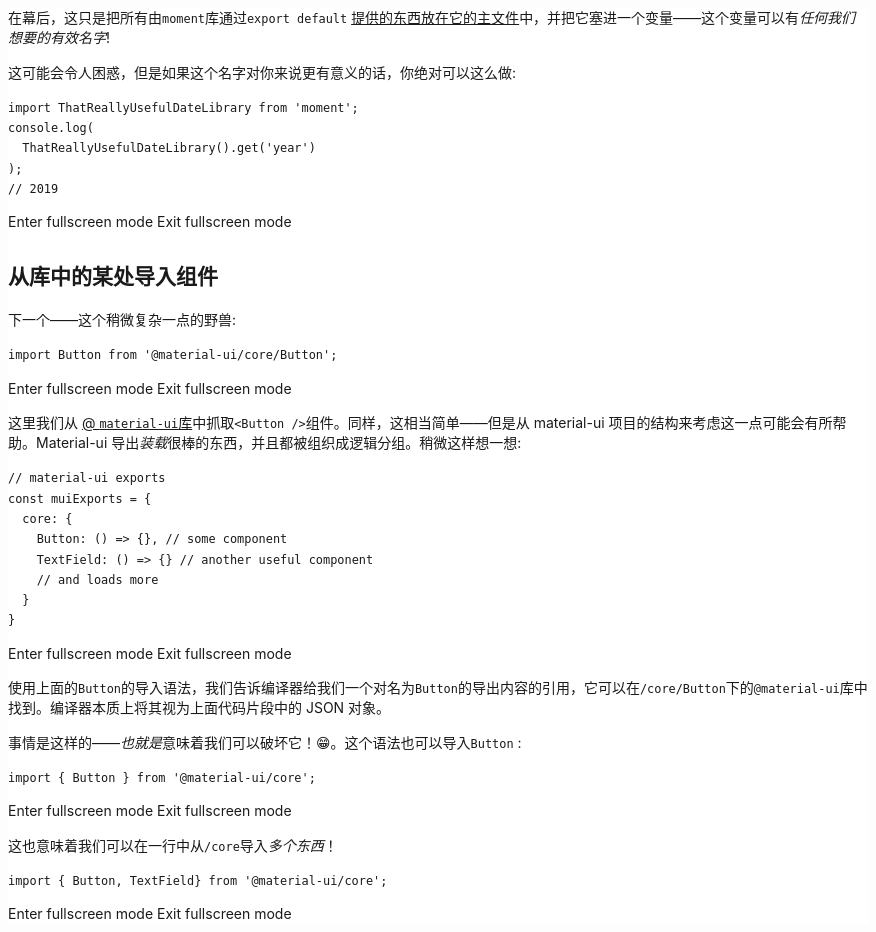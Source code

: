 在幕后，这只是把所有由`moment`库通过`export default` [提供的东西放在它的主文件](https://github.com/moment/moment/blob/develop/src/moment.js#L95)中，并把它塞进一个变量——这个变量可以有*任何我们想要的有效名字*!

这可能会令人困惑，但是如果这个名字对你来说更有意义的话，你绝对可以这么做:

```
import ThatReallyUsefulDateLibrary from 'moment';
console.log(
  ThatReallyUsefulDateLibrary().get('year')
);
// 2019 
```

Enter fullscreen mode Exit fullscreen mode

## 从库中的某处导入组件

下一个——这个稍微复杂一点的野兽:

```
import Button from '@material-ui/core/Button'; 
```

Enter fullscreen mode Exit fullscreen mode

这里我们从 [@ `material-ui`库](%5Bhttps://material-ui.com%5D(https://material-ui.com/))中抓取`<Button />`组件。同样，这相当简单——但是从 material-ui 项目的结构来考虑这一点可能会有所帮助。Material-ui 导出*装载*很棒的东西，并且都被组织成逻辑分组。稍微这样想一想:

```
// material-ui exports
const muiExports = {
  core: {
    Button: () => {}, // some component
    TextField: () => {} // another useful component
    // and loads more
  }
} 
```

Enter fullscreen mode Exit fullscreen mode

使用上面的`Button`的导入语法，我们告诉编译器给我们一个对名为`Button`的导出内容的引用，它可以在`/core/Button`下的`@material-ui`库中找到。编译器本质上将其视为上面代码片段中的 JSON 对象。

事情是这样的——*也就是*意味着我们可以破坏它！😁。这个语法也可以导入`Button` :

```
import { Button } from '@material-ui/core'; 
```

Enter fullscreen mode Exit fullscreen mode

这也意味着我们可以在一行中从`/core`导入*多个东西*！

```
import { Button, TextField} from '@material-ui/core'; 
```

Enter fullscreen mode Exit fullscreen mode
